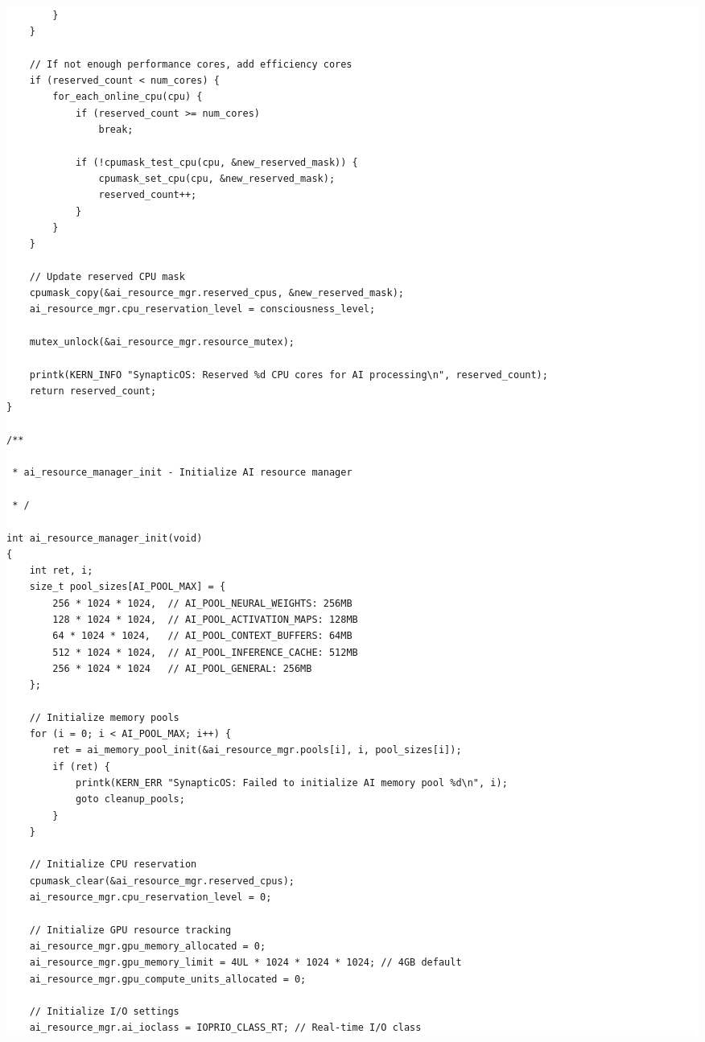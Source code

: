 ```text
        }
    }

    // If not enough performance cores, add efficiency cores
    if (reserved_count < num_cores) {
        for_each_online_cpu(cpu) {
            if (reserved_count >= num_cores)
                break;

            if (!cpumask_test_cpu(cpu, &new_reserved_mask)) {
                cpumask_set_cpu(cpu, &new_reserved_mask);
                reserved_count++;
            }
        }
    }

    // Update reserved CPU mask
    cpumask_copy(&ai_resource_mgr.reserved_cpus, &new_reserved_mask);
    ai_resource_mgr.cpu_reservation_level = consciousness_level;

    mutex_unlock(&ai_resource_mgr.resource_mutex);

    printk(KERN_INFO "SynapticOS: Reserved %d CPU cores for AI processing\n", reserved_count);
    return reserved_count;
}

/**

 * ai_resource_manager_init - Initialize AI resource manager

 * /

int ai_resource_manager_init(void)
{
    int ret, i;
    size_t pool_sizes[AI_POOL_MAX] = {
        256 * 1024 * 1024,  // AI_POOL_NEURAL_WEIGHTS: 256MB
        128 * 1024 * 1024,  // AI_POOL_ACTIVATION_MAPS: 128MB
        64 * 1024 * 1024,   // AI_POOL_CONTEXT_BUFFERS: 64MB
        512 * 1024 * 1024,  // AI_POOL_INFERENCE_CACHE: 512MB
        256 * 1024 * 1024   // AI_POOL_GENERAL: 256MB
    };

    // Initialize memory pools
    for (i = 0; i < AI_POOL_MAX; i++) {
        ret = ai_memory_pool_init(&ai_resource_mgr.pools[i], i, pool_sizes[i]);
        if (ret) {
            printk(KERN_ERR "SynapticOS: Failed to initialize AI memory pool %d\n", i);
            goto cleanup_pools;
        }
    }

    // Initialize CPU reservation
    cpumask_clear(&ai_resource_mgr.reserved_cpus);
    ai_resource_mgr.cpu_reservation_level = 0;

    // Initialize GPU resource tracking
    ai_resource_mgr.gpu_memory_allocated = 0;
    ai_resource_mgr.gpu_memory_limit = 4UL * 1024 * 1024 * 1024; // 4GB default
    ai_resource_mgr.gpu_compute_units_allocated = 0;

    // Initialize I/O settings
    ai_resource_mgr.ai_ioclass = IOPRIO_CLASS_RT; // Real-time I/O class
```